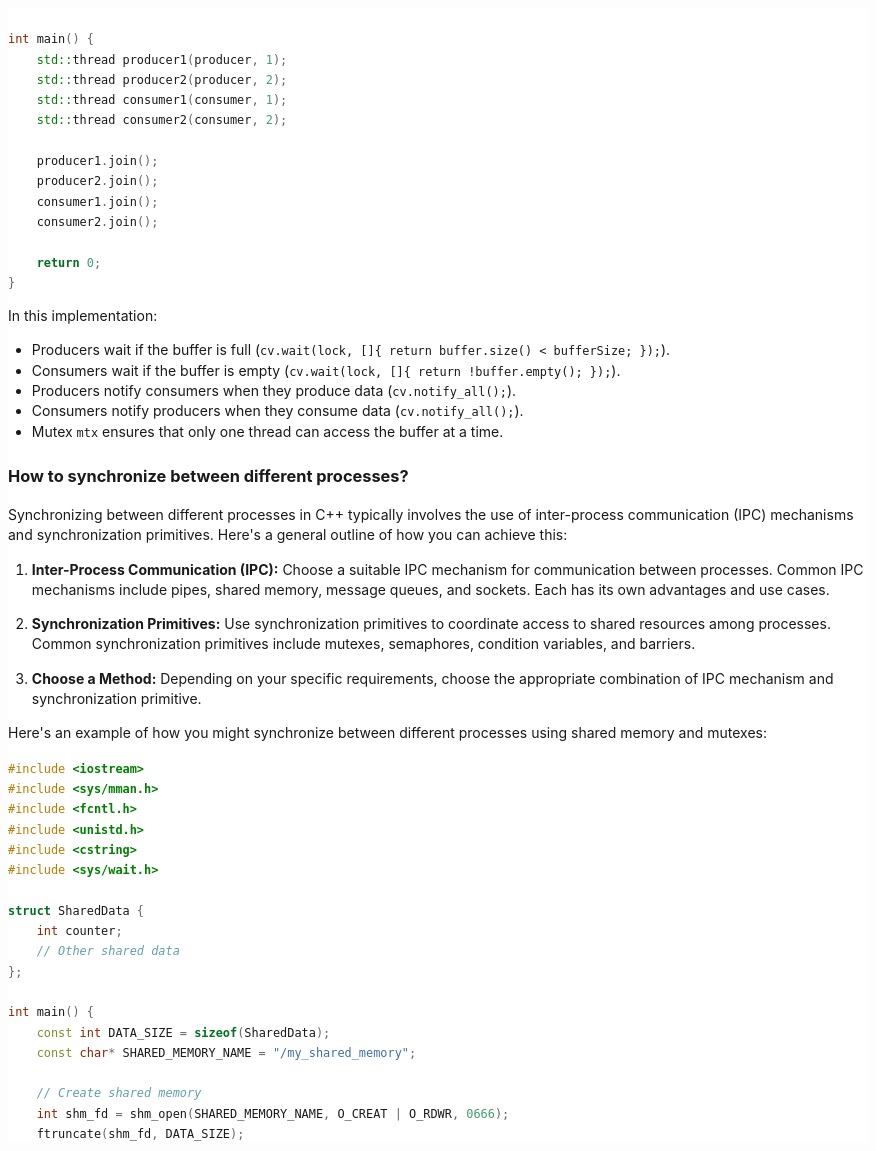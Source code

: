 ```cpp

int main() {
    std::thread producer1(producer, 1);
    std::thread producer2(producer, 2);
    std::thread consumer1(consumer, 1);
    std::thread consumer2(consumer, 2);

    producer1.join();
    producer2.join();
    consumer1.join();
    consumer2.join();

    return 0;
}
```

In this implementation:

* Producers wait if the buffer is full (`cv.wait(lock, []{ return buffer.size() < bufferSize; });`).
* Consumers wait if the buffer is empty (`cv.wait(lock, []{ return !buffer.empty(); });`).
* Producers notify consumers when they produce data (`cv.notify_all();`).
* Consumers notify producers when they consume data (`cv.notify_all();`).
* Mutex `mtx` ensures that only one thread can access the buffer at a time.

### How to synchronize between different processes?

Synchronizing between different processes in C++ typically involves the use of inter-process communication (IPC) mechanisms and synchronization primitives. Here's a general outline of how you can achieve this:

1. **Inter-Process Communication (IPC):** Choose a suitable IPC mechanism for communication between processes. Common IPC mechanisms include pipes, shared memory, message queues, and sockets. Each has its own advantages and use cases.

2. **Synchronization Primitives:** Use synchronization primitives to coordinate access to shared resources among processes. Common synchronization primitives include mutexes, semaphores, condition variables, and barriers.

3. **Choose a Method:** Depending on your specific requirements, choose the appropriate combination of IPC mechanism and synchronization primitive.

Here's an example of how you might synchronize between different processes using shared memory and mutexes:

```cpp
#include <iostream>
#include <sys/mman.h>
#include <fcntl.h>
#include <unistd.h>
#include <cstring>
#include <sys/wait.h>

struct SharedData {
    int counter;
    // Other shared data
};

int main() {
    const int DATA_SIZE = sizeof(SharedData);
    const char* SHARED_MEMORY_NAME = "/my_shared_memory";

    // Create shared memory
    int shm_fd = shm_open(SHARED_MEMORY_NAME, O_CREAT | O_RDWR, 0666);
    ftruncate(shm_fd, DATA_SIZE);
```
